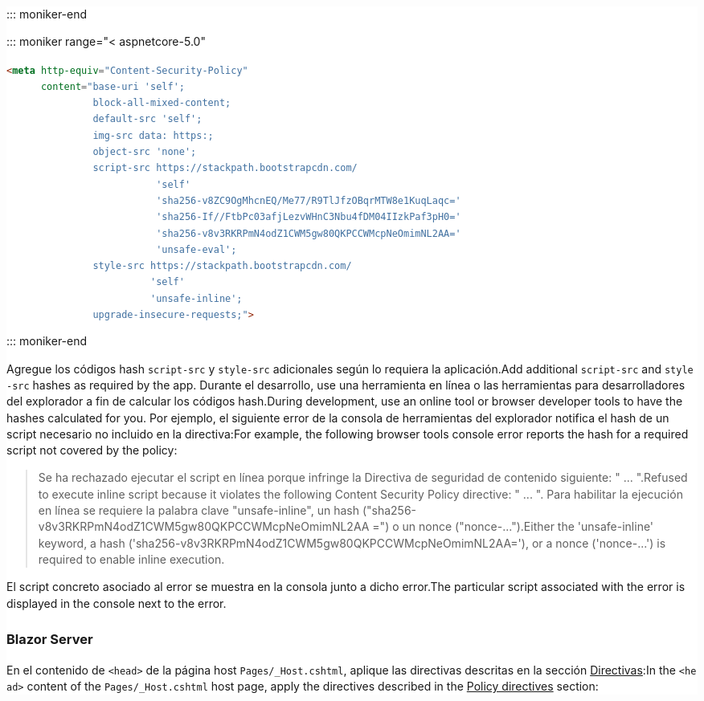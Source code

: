 ::: moniker-end

::: moniker range="< aspnetcore-5.0"

```html
<meta http-equiv="Content-Security-Policy" 
      content="base-uri 'self';
               block-all-mixed-content;
               default-src 'self';
               img-src data: https:;
               object-src 'none';
               script-src https://stackpath.bootstrapcdn.com/ 
                          'self' 
                          'sha256-v8ZC9OgMhcnEQ/Me77/R9TlJfzOBqrMTW8e1KuqLaqc=' 
                          'sha256-If//FtbPc03afjLezvWHnC3Nbu4fDM04IIzkPaf3pH0=' 
                          'sha256-v8v3RKRPmN4odZ1CWM5gw80QKPCCWMcpNeOmimNL2AA=' 
                          'unsafe-eval';
               style-src https://stackpath.bootstrapcdn.com/
                         'self'
                         'unsafe-inline';
               upgrade-insecure-requests;">
```

::: moniker-end

<span data-ttu-id="bc29a-164">Agregue los códigos hash `script-src` y `style-src` adicionales según lo requiera la aplicación.</span><span class="sxs-lookup"><span data-stu-id="bc29a-164">Add additional `script-src` and `style-src` hashes as required by the app.</span></span> <span data-ttu-id="bc29a-165">Durante el desarrollo, use una herramienta en línea o las herramientas para desarrolladores del explorador a fin de calcular los códigos hash.</span><span class="sxs-lookup"><span data-stu-id="bc29a-165">During development, use an online tool or browser developer tools to have the hashes calculated for you.</span></span> <span data-ttu-id="bc29a-166">Por ejemplo, el siguiente error de la consola de herramientas del explorador notifica el hash de un script necesario no incluido en la directiva:</span><span class="sxs-lookup"><span data-stu-id="bc29a-166">For example, the following browser tools console error reports the hash for a required script not covered by the policy:</span></span>

> <span data-ttu-id="bc29a-167">Se ha rechazado ejecutar el script en línea porque infringe la Directiva de seguridad de contenido siguiente: " ... ".</span><span class="sxs-lookup"><span data-stu-id="bc29a-167">Refused to execute inline script because it violates the following Content Security Policy directive: " ... ".</span></span> <span data-ttu-id="bc29a-168">Para habilitar la ejecución en línea se requiere la palabra clave "unsafe-inline", un hash ("sha256-v8v3RKRPmN4odZ1CWM5gw80QKPCCWMcpNeOmimNL2AA =") o un nonce ("nonce-...").</span><span class="sxs-lookup"><span data-stu-id="bc29a-168">Either the 'unsafe-inline' keyword, a hash ('sha256-v8v3RKRPmN4odZ1CWM5gw80QKPCCWMcpNeOmimNL2AA='), or a nonce ('nonce-...') is required to enable inline execution.</span></span>

<span data-ttu-id="bc29a-169">El script concreto asociado al error se muestra en la consola junto a dicho error.</span><span class="sxs-lookup"><span data-stu-id="bc29a-169">The particular script associated with the error is displayed in the console next to the error.</span></span>

### Blazor Server

<span data-ttu-id="bc29a-170">En el contenido de `<head>` de la página host `Pages/_Host.cshtml`, aplique las directivas descritas en la sección [Directivas](#policy-directives):</span><span class="sxs-lookup"><span data-stu-id="bc29a-170">In the `<head>` content of the `Pages/_Host.cshtml` host page, apply the directives described in the [Policy directives](#policy-directives) section:</span></span>
